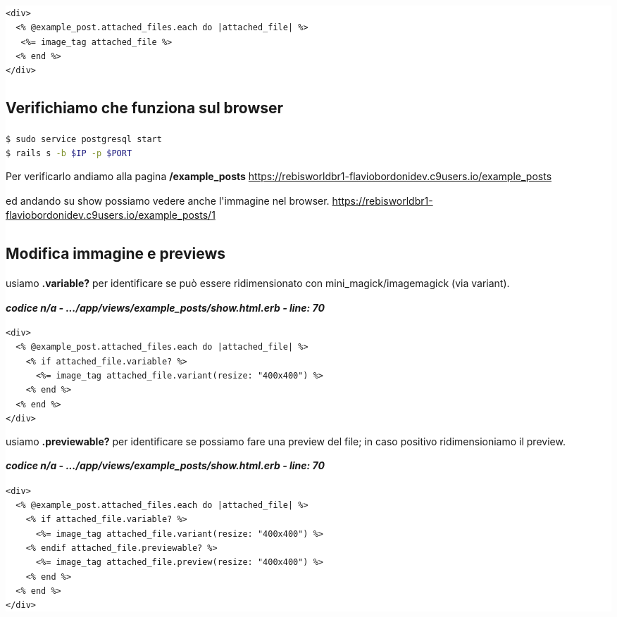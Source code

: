 ```html+erb
<div>
  <% @example_post.attached_files.each do |attached_file| %>
   <%= image_tag attached_file %>
  <% end %>
</div>
```



## Verifichiamo che funziona sul browser

```bash
$ sudo service postgresql start
$ rails s -b $IP -p $PORT
```

Per verificarlo andiamo alla pagina **/example_posts**
https://rebisworldbr1-flaviobordonidev.c9users.io/example_posts

ed andando su show possiamo vedere anche l'immagine nel browser.
https://rebisworldbr1-flaviobordonidev.c9users.io/example_posts/1



## Modifica immagine e previews

usiamo **.variable?** per identificare se può essere ridimensionato con mini_magick/imagemagick (via variant).

***codice n/a - .../app/views/example_posts/show.html.erb - line: 70***

```html+erb
<div>
  <% @example_post.attached_files.each do |attached_file| %>
    <% if attached_file.variable? %>
      <%= image_tag attached_file.variant(resize: "400x400") %>
    <% end %>
  <% end %>
</div>
```

usiamo **.previewable?** per identificare se possiamo fare una preview del file; in caso positivo ridimensioniamo il preview.

***codice n/a - .../app/views/example_posts/show.html.erb - line: 70***

```html+erb
<div>
  <% @example_post.attached_files.each do |attached_file| %>
    <% if attached_file.variable? %>
      <%= image_tag attached_file.variant(resize: "400x400") %>
    <% endif attached_file.previewable? %>
      <%= image_tag attached_file.preview(resize: "400x400") %>
    <% end %>
  <% end %>
</div>
```
